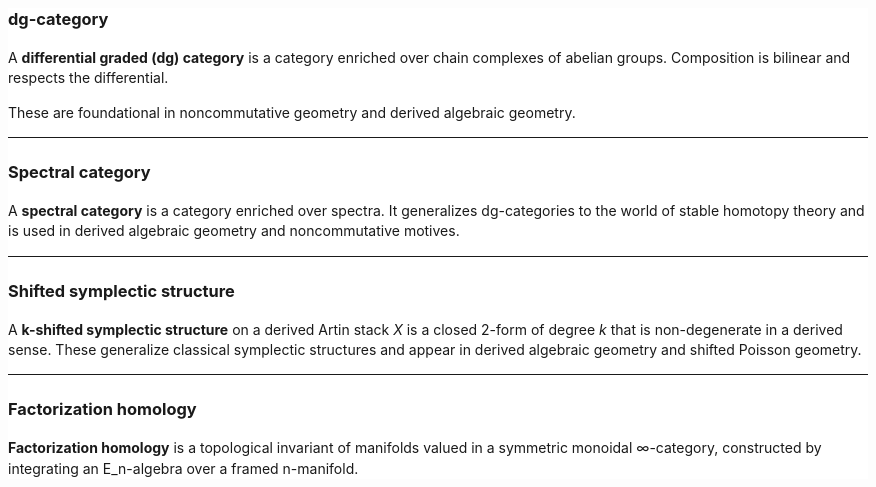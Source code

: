 ### dg-category  
A **differential graded (dg) category** is a category enriched over chain complexes of abelian groups. Composition is bilinear and respects the differential.

These are foundational in noncommutative geometry and derived algebraic geometry.

---

### Spectral category  
A **spectral category** is a category enriched over spectra. It generalizes dg-categories to the world of stable homotopy theory and is used in derived algebraic geometry and noncommutative motives.

---

### Shifted symplectic structure  
A **k-shifted symplectic structure** on a derived Artin stack $X$ is a closed 2-form of degree $k$ that is non-degenerate in a derived sense. These generalize classical symplectic structures and appear in derived algebraic geometry and shifted Poisson geometry.

---

### Factorization homology  
**Factorization homology** is a topological invariant of manifolds valued in a symmetric monoidal ∞-category, constructed by integrating an E_n-algebra over a framed n-manifold.


